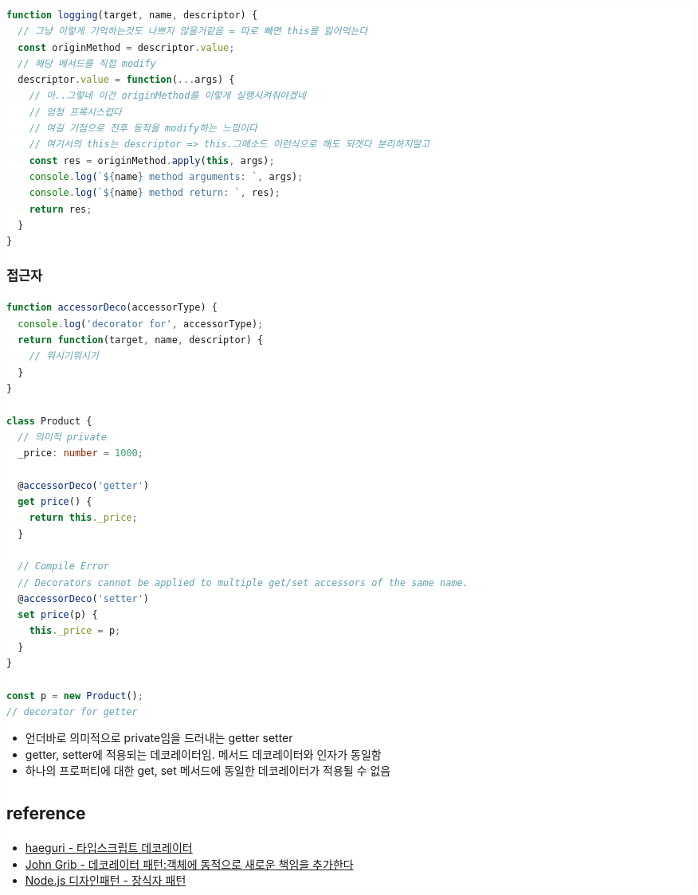 ```ts
function logging(target, name, descriptor) {
  // 그냥 이렇게 기억하는것도 나쁘지 않을거같음 = 따로 빼면 this를 잃어먹는다
  const originMethod = descriptor.value;
  // 해당 메서드를 직접 modify
  descriptor.value = function(...args) {
    // 아..그렇네 이건 originMethod를 이렇게 실행시켜줘야겠네
    // 엄청 프록시스럽다
    // 여길 기점으로 전후 동작을 modify하는 느낌이다
    // 여기서의 this는 descriptor => this.그메소드 이런식으로 해도 되겟다 분리하지말고
    const res = originMethod.apply(this, args);
    console.log(`${name} method arguments: `, args);
    console.log(`${name} method return: `, res);
    return res;
  }
}
```

### 접근자

```ts
function accessorDeco(accessorType) {
  console.log('decorator for', accessorType);
  return function(target, name, descriptor) {
    // 뭐시기뭐시기
  }
}

class Product {
  // 의미적 private
  _price: number = 1000;

  @accessorDeco('getter')
  get price() {
    return this._price;
  }

  // Compile Error
  // Decorators cannot be applied to multiple get/set accessors of the same name.
  @accessorDeco('setter')
  set price(p) {
    this._price = p;
  }
}

const p = new Product();
// decorator for getter
```

- 언더바로 의미적으로 private임을 드러내는 getter setter
- getter, setter에 적용되는 데코레이터임. 메서드 데코레이터와 인자가 동일함
- 하나의 프로퍼티에 대한 get, set 메서드에 동일한 데코레이터가 적용될 수 없음

## reference

- [haeguri - 타입스크립트 데코레이터](https://haeguri.github.io/2019/08/25/typescript-decorator/)
- [John Grib - 데코레이터 패턴:객체에 동적으로 새로운 책임을 추가한다](https://johngrib.github.io/wiki/decorator-pattern/)
- [Node.js 디자인패턴 - 장식자 패턴](http://www.yes24.com/Product/Goods/65050060)
